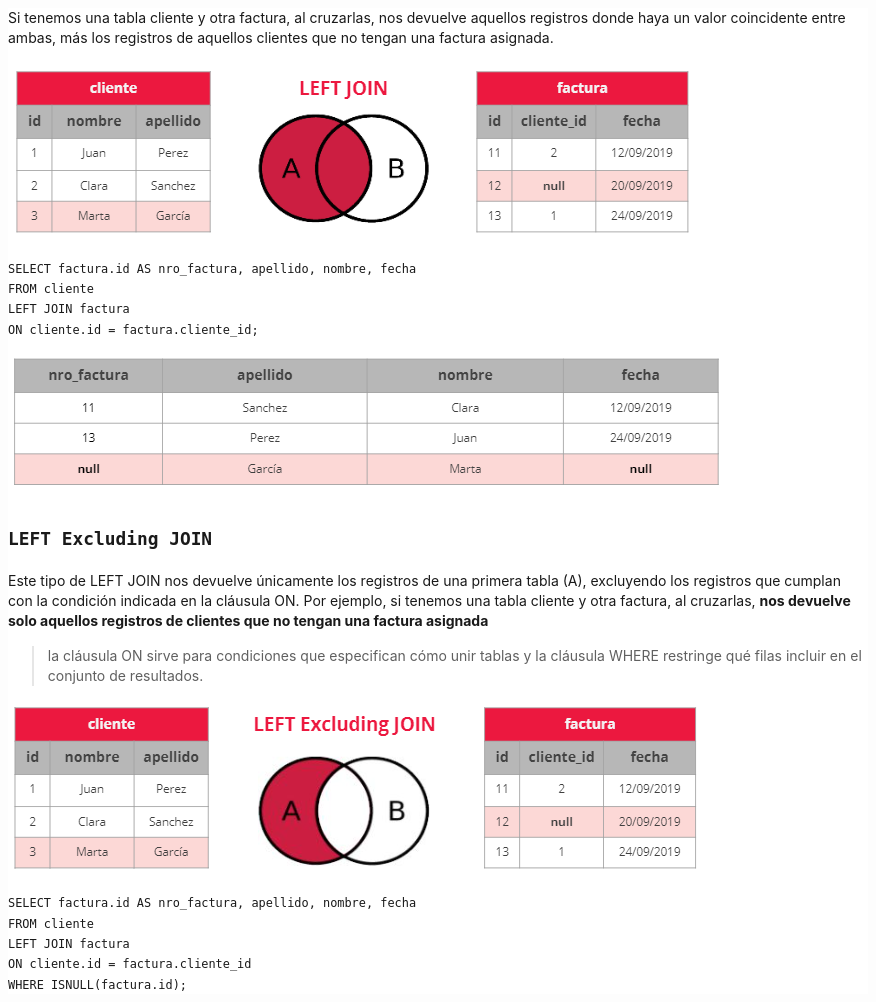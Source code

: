 Si tenemos una tabla cliente y otra factura, al cruzarlas, nos devuelve aquellos registros donde haya un valor coincidente entre ambas, más los registros de aquellos clientes que no tengan una factura asignada.

![left](./img/ej-left.png)

```
SELECT factura.id AS nro_factura, apellido, nombre, fecha
FROM cliente
LEFT JOIN factura
ON cliente.id = factura.cliente_id;
```

![t-left](./img/t-ej-left.png)

## **`LEFT Excluding JOIN`**

Este tipo de LEFT JOIN nos devuelve únicamente los registros de una primera tabla (A), excluyendo los registros que cumplan con la condición indicada en la cláusula ON. Por ejemplo, si tenemos una tabla cliente y otra factura, al cruzarlas, **nos devuelve solo aquellos registros de clientes que no tengan una factura asignada**

> la cláusula ON sirve para condiciones que especifican cómo unir tablas y la cláusula WHERE restringe qué filas incluir en el conjunto de resultados.

![left-ex-join](./img/left-ex-join.png)

```
SELECT factura.id AS nro_factura, apellido, nombre, fecha
FROM cliente
LEFT JOIN factura
ON cliente.id = factura.cliente_id
WHERE ISNULL(factura.id);
```
